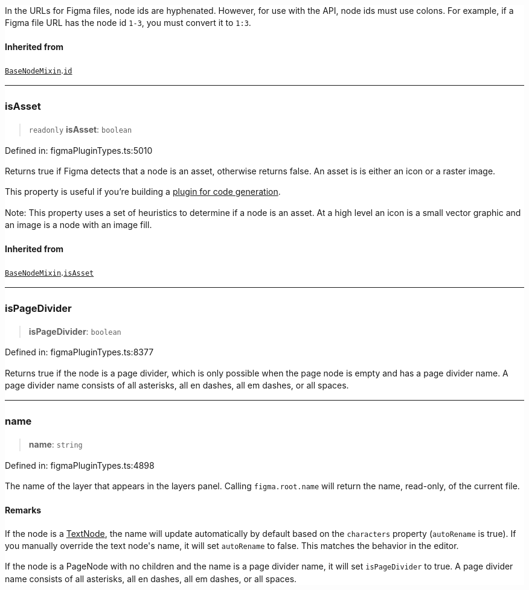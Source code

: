 In the URLs for Figma files, node ids are hyphenated. However, for use with the API, node ids must use colons. For example, if a Figma file URL has the node id `1-3`, you must convert it to `1:3`.

#### Inherited from

[`BaseNodeMixin`](BaseNodeMixin.md).[`id`](BaseNodeMixin.md#id)

---

### isAsset

> `readonly` **isAsset**: `boolean`

Defined in: figmaPluginTypes.ts:5010

Returns true if Figma detects that a node is an asset, otherwise returns false. An asset is is either an icon or a raster image.

This property is useful if you’re building a [plugin for code generation](https://www.figma.com/plugin-docs/codegen-plugins).

Note: This property uses a set of heuristics to determine if a node is an asset. At a high level an icon is a small vector graphic and an image is a node with an image fill.

#### Inherited from

[`BaseNodeMixin`](BaseNodeMixin.md).[`isAsset`](BaseNodeMixin.md#isasset)

---

### isPageDivider

> **isPageDivider**: `boolean`

Defined in: figmaPluginTypes.ts:8377

Returns true if the node is a page divider, which is only possible when the page node is empty and has a page divider name. A page divider name consists of all asterisks, all en dashes, all em dashes, or all spaces.

---

### name

> **name**: `string`

Defined in: figmaPluginTypes.ts:4898

The name of the layer that appears in the layers panel. Calling `figma.root.name` will return the name, read-only, of the current file.

#### Remarks

If the node is a [TextNode](TextNode.md), the name will update automatically by default based on the `characters` property (`autoRename` is true). If you manually override the text node's name, it will set `autoRename` to false. This matches the behavior in the editor.

If the node is a PageNode with no children and the name is a page divider name, it will set `isPageDivider` to true. A page divider name consists of all asterisks, all en dashes, all em dashes, or all spaces.
